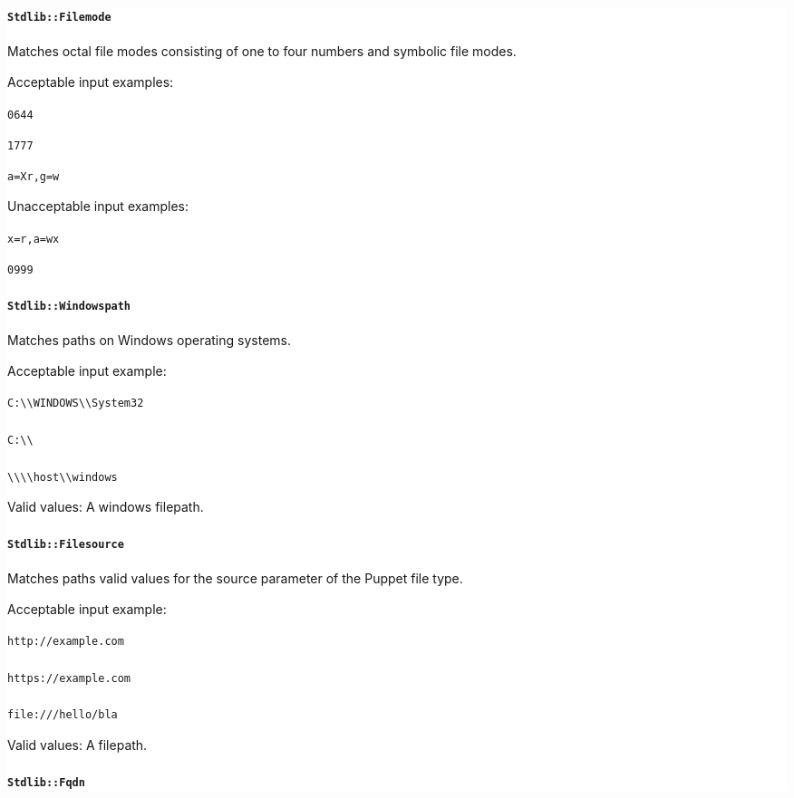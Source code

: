 #### `Stdlib::Filemode`

Matches octal file modes consisting of one to four numbers and symbolic file modes.

Acceptable input examples:

```shell
0644
```

```shell
1777
```

```shell
a=Xr,g=w
```

Unacceptable input examples:

```shell
x=r,a=wx
```

```shell
0999
```

#### `Stdlib::Windowspath`

Matches paths on Windows operating systems.

Acceptable input example:

```shell
C:\\WINDOWS\\System32

C:\\

\\\\host\\windows
```

Valid values: A windows filepath.

#### `Stdlib::Filesource`

Matches paths valid values for the source parameter of the Puppet file type.

Acceptable input example:

```shell
http://example.com

https://example.com

file:///hello/bla
```

Valid values: A filepath.

#### `Stdlib::Fqdn`
